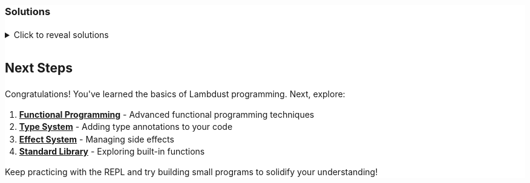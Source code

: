 ### Solutions

<details><summary>Click to reveal solutions</summary></details>

## Next Steps

Congratulations! You've learned the basics of Lambdust programming. Next, explore:

1. **[Functional Programming](functional-programming.md)** - Advanced functional programming techniques
2. **[Type System](type-annotations.md)** - Adding type annotations to your code
3. **[Effect System](effect-management.md)** - Managing side effects
4. **[Standard Library](../api/stdlib/)** - Exploring built-in functions

Keep practicing with the REPL and try building small programs to solidify your understanding!